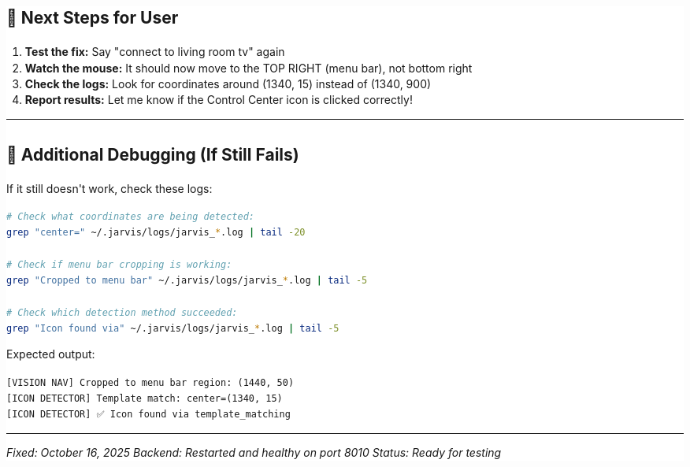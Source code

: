 
## 📝 Next Steps for User

1. **Test the fix:** Say "connect to living room tv" again
2. **Watch the mouse:** It should now move to the TOP RIGHT (menu bar), not bottom right
3. **Check the logs:** Look for coordinates around (1340, 15) instead of (1340, 900)
4. **Report results:** Let me know if the Control Center icon is clicked correctly!

---

## 🔧 Additional Debugging (If Still Fails)

If it still doesn't work, check these logs:

```bash
# Check what coordinates are being detected:
grep "center=" ~/.jarvis/logs/jarvis_*.log | tail -20

# Check if menu bar cropping is working:
grep "Cropped to menu bar" ~/.jarvis/logs/jarvis_*.log | tail -5

# Check which detection method succeeded:
grep "Icon found via" ~/.jarvis/logs/jarvis_*.log | tail -5
```

Expected output:
```
[VISION NAV] Cropped to menu bar region: (1440, 50)
[ICON DETECTOR] Template match: center=(1340, 15)
[ICON DETECTOR] ✅ Icon found via template_matching
```

---

*Fixed: October 16, 2025*
*Backend: Restarted and healthy on port 8010*
*Status: Ready for testing*
